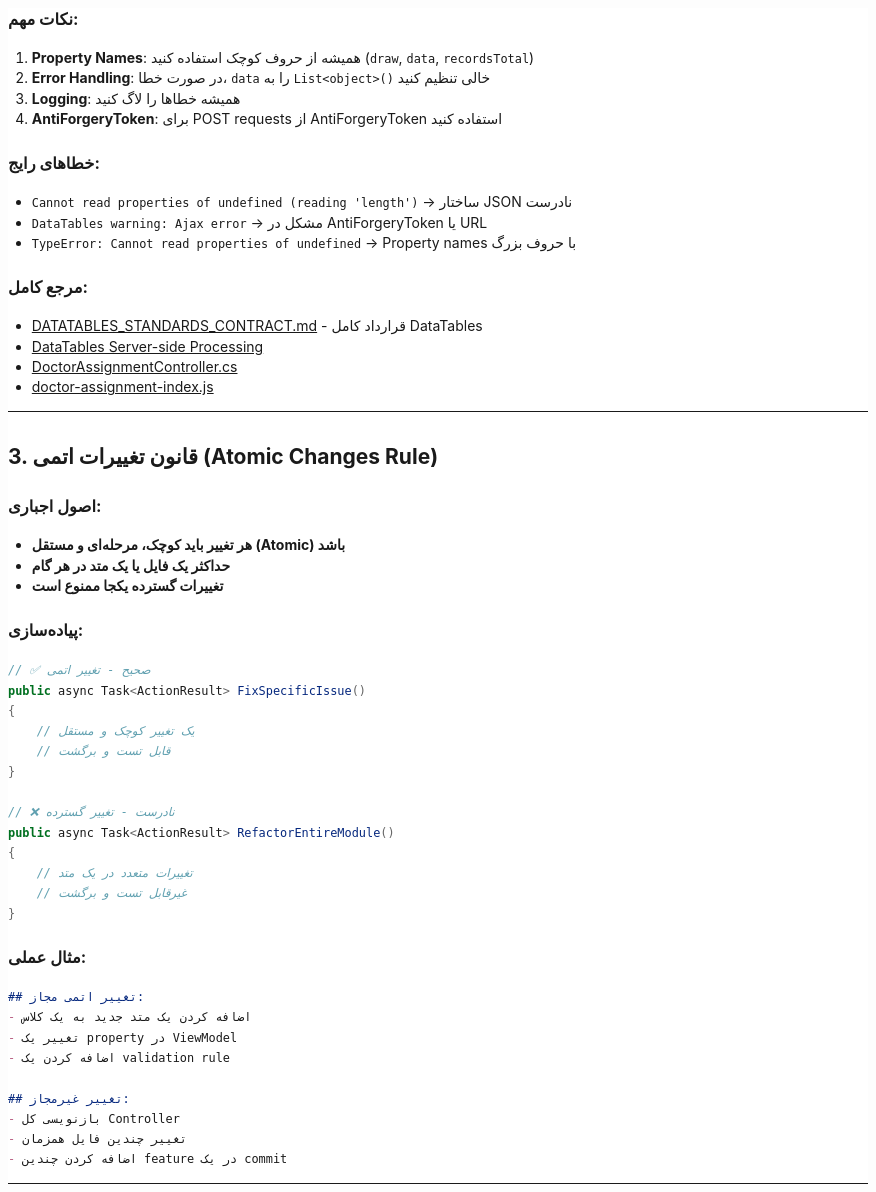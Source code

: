 ### نکات مهم:
1. **Property Names**: همیشه از حروف کوچک استفاده کنید (`draw`, `data`, `recordsTotal`)
2. **Error Handling**: در صورت خطا، `data` را به `List<object>()` خالی تنظیم کنید
3. **Logging**: همیشه خطاها را لاگ کنید
4. **AntiForgeryToken**: برای POST requests از AntiForgeryToken استفاده کنید

### خطاهای رایج:
- `Cannot read properties of undefined (reading 'length')` → ساختار JSON نادرست
- `DataTables warning: Ajax error` → مشکل در AntiForgeryToken یا URL
- `TypeError: Cannot read properties of undefined` → Property names با حروف بزرگ

### مرجع کامل:
- [DATATABLES_STANDARDS_CONTRACT.md](./DATATABLES_STANDARDS_CONTRACT.md) - قرارداد کامل DataTables
- [DataTables Server-side Processing](https://datatables.net/manual/server-side)
- [DoctorAssignmentController.cs](../Areas/Admin/Controllers/DoctorAssignmentController.cs)
- [doctor-assignment-index.js](../Scripts/app/doctor-assignment-index.js)

---

## 3. قانون تغییرات اتمی (Atomic Changes Rule)

### اصول اجباری:
- **هر تغییر باید کوچک، مرحله‌ای و مستقل (Atomic) باشد**
- **حداکثر یک فایل یا یک متد در هر گام**
- **تغییرات گسترده یکجا ممنوع است**

### پیاده‌سازی:
```csharp
// ✅ صحیح - تغییر اتمی
public async Task<ActionResult> FixSpecificIssue()
{
    // یک تغییر کوچک و مستقل
    // قابل تست و برگشت
}

// ❌ نادرست - تغییر گسترده
public async Task<ActionResult> RefactorEntireModule()
{
    // تغییرات متعدد در یک متد
    // غیرقابل تست و برگشت
}
```

### مثال عملی:
```markdown
## تغییر اتمی مجاز:
- اضافه کردن یک متد جدید به یک کلاس
- تغییر یک property در ViewModel
- اضافه کردن یک validation rule

## تغییر غیرمجاز:
- بازنویسی کل Controller
- تغییر چندین فایل همزمان
- اضافه کردن چندین feature در یک commit
```

---